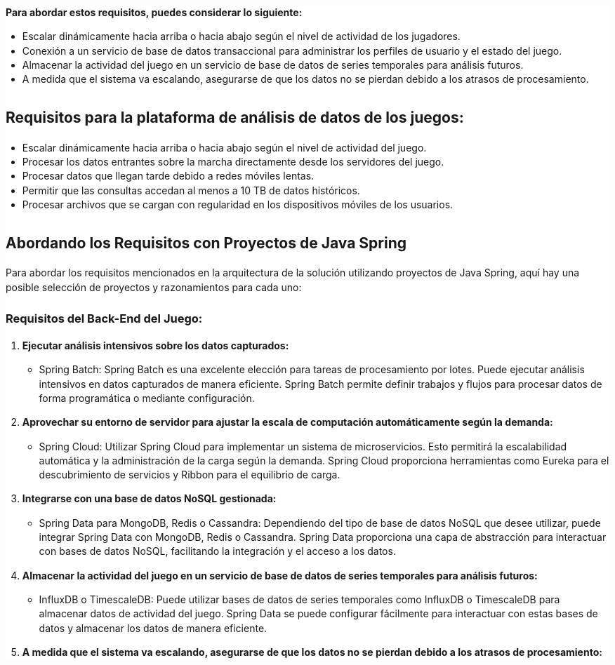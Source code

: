 **Para abordar estos requisitos, puedes considerar lo siguiente:**

- Escalar dinámicamente hacia arriba o hacia abajo según el nivel de actividad de los jugadores.
- Conexión a un servicio de base de datos transaccional para administrar los perfiles de usuario y el estado del juego.
- Almacenar la actividad del juego en un servicio de base de datos de series temporales para análisis futuros.
- A medida que el sistema va escalando, asegurarse de que los datos no se pierdan debido a los atrasos de procesamiento.

## Requisitos para la plataforma de análisis de datos de los juegos:

- Escalar dinámicamente hacia arriba o hacia abajo según el nivel de actividad del juego.
- Procesar los datos entrantes sobre la marcha directamente desde los servidores del juego.
- Procesar datos que llegan tarde debido a redes móviles lentas.
- Permitir que las consultas accedan al menos a 10 TB de datos históricos.
- Procesar archivos que se cargan con regularidad en los dispositivos móviles de los usuarios.

## Abordando los Requisitos con Proyectos de Java Spring

Para abordar los requisitos mencionados en la arquitectura de la solución utilizando proyectos de Java Spring, aquí hay una posible selección de proyectos y razonamientos para cada uno:

### Requisitos del Back-End del Juego:

1. **Ejecutar análisis intensivos sobre los datos capturados:**

   - Spring Batch: Spring Batch es una excelente elección para tareas de procesamiento por lotes. Puede ejecutar análisis intensivos en datos capturados de manera eficiente. Spring Batch permite definir trabajos y flujos para procesar datos de forma programática o mediante configuración.

2. **Aprovechar su entorno de servidor para ajustar la escala de computación automáticamente según la demanda:**

   - Spring Cloud: Utilizar Spring Cloud para implementar un sistema de microservicios. Esto permitirá la escalabilidad automática y la administración de la carga según la demanda. Spring Cloud proporciona herramientas como Eureka para el descubrimiento de servicios y Ribbon para el equilibrio de carga.

3. **Integrarse con una base de datos NoSQL gestionada:**

   - Spring Data para MongoDB, Redis o Cassandra: Dependiendo del tipo de base de datos NoSQL que desee utilizar, puede integrar Spring Data con MongoDB, Redis o Cassandra. Spring Data proporciona una capa de abstracción para interactuar con bases de datos NoSQL, facilitando la integración y el acceso a los datos.

4. **Almacenar la actividad del juego en un servicio de base de datos de series temporales para análisis futuros:**

   - InfluxDB o TimescaleDB: Puede utilizar bases de datos de series temporales como InfluxDB o TimescaleDB para almacenar datos de actividad del juego. Spring Data se puede configurar fácilmente para interactuar con estas bases de datos y almacenar los datos de manera eficiente.

5. **A medida que el sistema va escalando, asegurarse de que los datos no se pierdan debido a los atrasos de procesamiento:**
